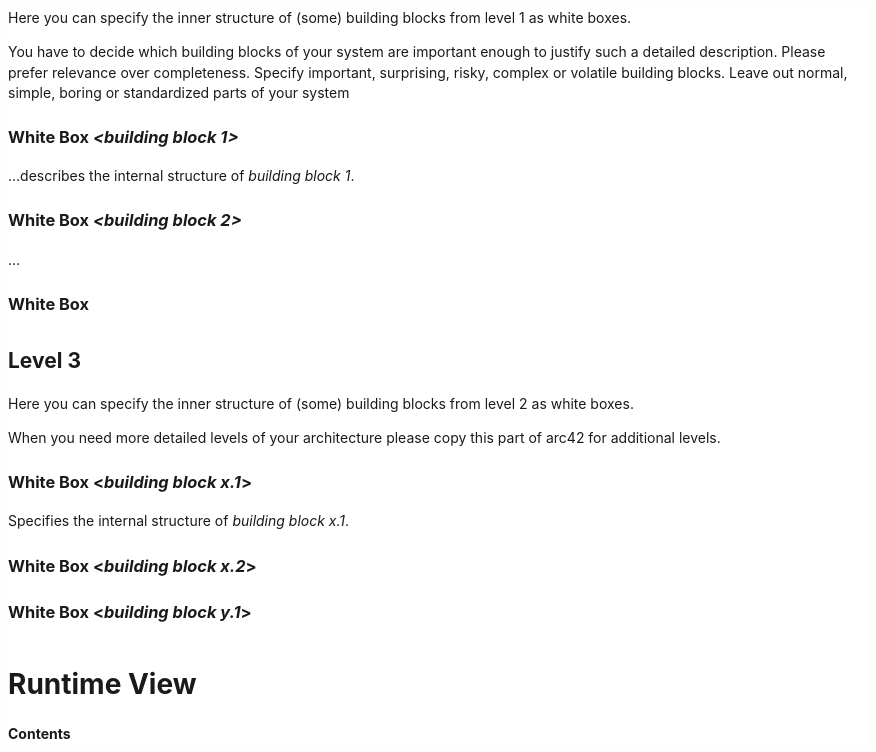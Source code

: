 Here you can specify the inner structure of (some) building blocks from
level 1 as white boxes.

You have to decide which building blocks of your system are important
enough to justify such a detailed description. Please prefer relevance
over completeness. Specify important, surprising, risky, complex or
volatile building blocks. Leave out normal, simple, boring or
standardized parts of your system

### White Box *\<building block 1>*

…describes the internal structure of *building block 1*.

*<white box template>*

### White Box *\<building block 2>*

*<white box template>*

…

### White Box *<building block m>*

*<white box template>*

## Level 3

Here you can specify the inner structure of (some) building blocks from
level 2 as white boxes.

When you need more detailed levels of your architecture please copy this
part of arc42 for additional levels.

### White Box \<_building block x.1_>

Specifies the internal structure of *building block x.1*.

*<white box template>*

### White Box \<_building block x.2_>

*<white box template>*

### White Box \<_building block y.1_>

*<white box template>*

# Runtime View

<div class="formalpara-title">

**Contents**

</div>
